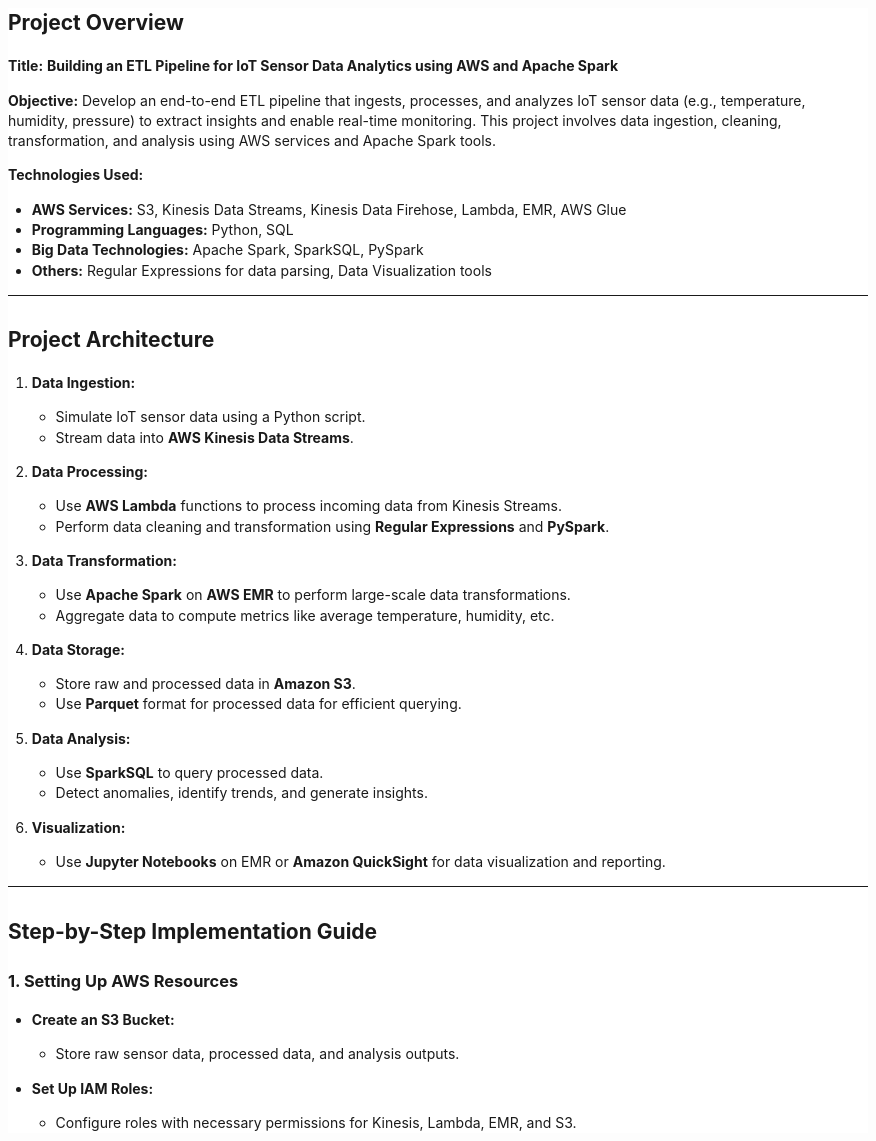 ## **Project Overview**

**Title:** **Building an ETL Pipeline for IoT Sensor Data Analytics using AWS and Apache Spark**

**Objective:** Develop an end-to-end ETL pipeline that ingests, processes, and analyzes IoT sensor data (e.g., temperature, humidity, pressure) to extract insights and enable real-time monitoring. This project involves data ingestion, cleaning, transformation, and analysis using AWS services and Apache Spark tools.

**Technologies Used:**

- **AWS Services:** S3, Kinesis Data Streams, Kinesis Data Firehose, Lambda, EMR, AWS Glue
- **Programming Languages:** Python, SQL
- **Big Data Technologies:** Apache Spark, SparkSQL, PySpark
- **Others:** Regular Expressions for data parsing, Data Visualization tools

---

## **Project Architecture**

1. **Data Ingestion:**
   - Simulate IoT sensor data using a Python script.
   - Stream data into **AWS Kinesis Data Streams**.

2. **Data Processing:**
   - Use **AWS Lambda** functions to process incoming data from Kinesis Streams.
   - Perform data cleaning and transformation using **Regular Expressions** and **PySpark**.

3. **Data Transformation:**
   - Use **Apache Spark** on **AWS EMR** to perform large-scale data transformations.
   - Aggregate data to compute metrics like average temperature, humidity, etc.

4. **Data Storage:**
   - Store raw and processed data in **Amazon S3**.
   - Use **Parquet** format for processed data for efficient querying.

5. **Data Analysis:**
   - Use **SparkSQL** to query processed data.
   - Detect anomalies, identify trends, and generate insights.

6. **Visualization:**
   - Use **Jupyter Notebooks** on EMR or **Amazon QuickSight** for data visualization and reporting.

---

## **Step-by-Step Implementation Guide**

### **1. Setting Up AWS Resources**

- **Create an S3 Bucket:**
  - Store raw sensor data, processed data, and analysis outputs.

- **Set Up IAM Roles:**
  - Configure roles with necessary permissions for Kinesis, Lambda, EMR, and S3.
